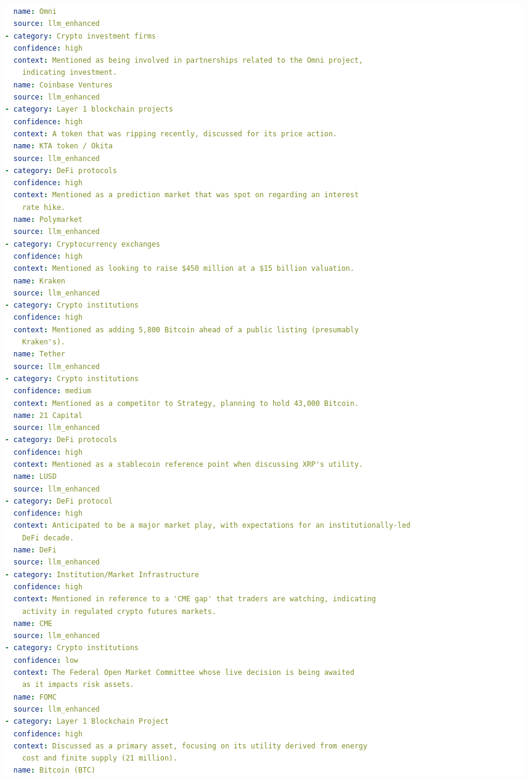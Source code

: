 ```yaml
  name: Omni
  source: llm_enhanced
- category: Crypto investment firms
  confidence: high
  context: Mentioned as being involved in partnerships related to the Omni project,
    indicating investment.
  name: Coinbase Ventures
  source: llm_enhanced
- category: Layer 1 blockchain projects
  confidence: high
  context: A token that was ripping recently, discussed for its price action.
  name: KTA token / Okita
  source: llm_enhanced
- category: DeFi protocols
  confidence: high
  context: Mentioned as a prediction market that was spot on regarding an interest
    rate hike.
  name: Polymarket
  source: llm_enhanced
- category: Cryptocurrency exchanges
  confidence: high
  context: Mentioned as looking to raise $450 million at a $15 billion valuation.
  name: Kraken
  source: llm_enhanced
- category: Crypto institutions
  confidence: high
  context: Mentioned as adding 5,800 Bitcoin ahead of a public listing (presumably
    Kraken's).
  name: Tether
  source: llm_enhanced
- category: Crypto institutions
  confidence: medium
  context: Mentioned as a competitor to Strategy, planning to hold 43,000 Bitcoin.
  name: 21 Capital
  source: llm_enhanced
- category: DeFi protocols
  confidence: high
  context: Mentioned as a stablecoin reference point when discussing XRP's utility.
  name: LUSD
  source: llm_enhanced
- category: DeFi protocol
  confidence: high
  context: Anticipated to be a major market play, with expectations for an institutionally-led
    DeFi decade.
  name: DeFi
  source: llm_enhanced
- category: Institution/Market Infrastructure
  confidence: high
  context: Mentioned in reference to a 'CME gap' that traders are watching, indicating
    activity in regulated crypto futures markets.
  name: CME
  source: llm_enhanced
- category: Crypto institutions
  confidence: low
  context: The Federal Open Market Committee whose live decision is being awaited
    as it impacts risk assets.
  name: FOMC
  source: llm_enhanced
- category: Layer 1 Blockchain Project
  confidence: high
  context: Discussed as a primary asset, focusing on its utility derived from energy
    cost and finite supply (21 million).
  name: Bitcoin (BTC)
```